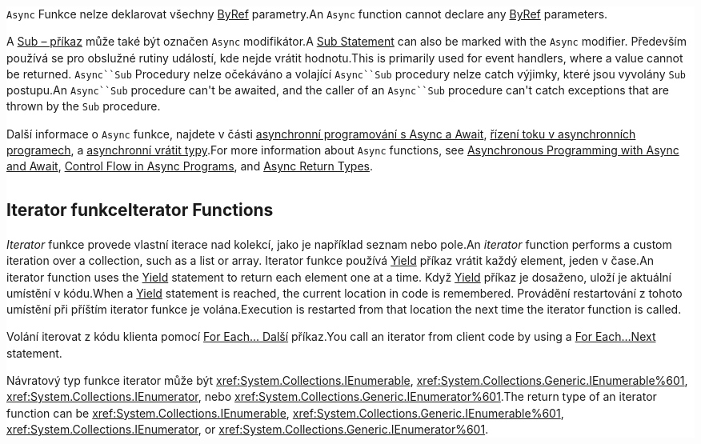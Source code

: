  <span data-ttu-id="79952-214">`Async` Funkce nelze deklarovat všechny [ByRef](../../../visual-basic/language-reference/modifiers/byref.md) parametry.</span><span class="sxs-lookup"><span data-stu-id="79952-214">An `Async` function cannot declare any [ByRef](../../../visual-basic/language-reference/modifiers/byref.md) parameters.</span></span>  
  
 <span data-ttu-id="79952-215">A [Sub – příkaz](sub-statement.md) může také být označen `Async` modifikátor.</span><span class="sxs-lookup"><span data-stu-id="79952-215">A [Sub Statement](sub-statement.md) can also be marked with the `Async` modifier.</span></span> <span data-ttu-id="79952-216">Především používá se pro obslužné rutiny událostí, kde nejde vrátit hodnotu.</span><span class="sxs-lookup"><span data-stu-id="79952-216">This is primarily used for event handlers, where a value cannot be returned.</span></span> <span data-ttu-id="79952-217">`Async``Sub` Procedury nelze očekáváno a volající `Async``Sub` procedury nelze catch výjimky, které jsou vyvolány `Sub` postupu.</span><span class="sxs-lookup"><span data-stu-id="79952-217">An `Async``Sub` procedure can't be awaited, and the caller of an `Async``Sub` procedure can't catch exceptions that are thrown by the `Sub` procedure.</span></span>  
  
 <span data-ttu-id="79952-218">Další informace o `Async` funkce, najdete v části [asynchronní programování s Async a Await](../../../visual-basic/programming-guide/concepts/async/index.md), [řízení toku v asynchronních programech](../../../visual-basic/programming-guide/concepts/async/control-flow-in-async-programs.md), a [asynchronní vrátit typy](../../../visual-basic/programming-guide/concepts/async/async-return-types.md).</span><span class="sxs-lookup"><span data-stu-id="79952-218">For more information about `Async` functions, see [Asynchronous Programming with Async and Await](../../../visual-basic/programming-guide/concepts/async/index.md), [Control Flow in Async Programs](../../../visual-basic/programming-guide/concepts/async/control-flow-in-async-programs.md), and [Async Return Types](../../../visual-basic/programming-guide/concepts/async/async-return-types.md).</span></span>  
  
## <a name="iterator-functions"></a><span data-ttu-id="79952-219">Iterator funkce</span><span class="sxs-lookup"><span data-stu-id="79952-219">Iterator Functions</span></span>  
 <span data-ttu-id="79952-220">*Iterator* funkce provede vlastní iterace nad kolekcí, jako je například seznam nebo pole.</span><span class="sxs-lookup"><span data-stu-id="79952-220">An *iterator* function performs a custom iteration over a collection, such as a list or array.</span></span> <span data-ttu-id="79952-221">Iterator funkce používá [Yield](yield-statement.md) příkaz vrátit každý element, jeden v čase.</span><span class="sxs-lookup"><span data-stu-id="79952-221">An iterator function uses the [Yield](yield-statement.md) statement to return each element one at a time.</span></span> <span data-ttu-id="79952-222">Když [Yield](yield-statement.md) příkaz je dosaženo, uloží je aktuální umístění v kódu.</span><span class="sxs-lookup"><span data-stu-id="79952-222">When a [Yield](yield-statement.md) statement is reached, the current location in code is remembered.</span></span> <span data-ttu-id="79952-223">Provádění restartování z tohoto umístění při příštím iterator funkce je volána.</span><span class="sxs-lookup"><span data-stu-id="79952-223">Execution is restarted from that location the next time the iterator function is called.</span></span>  
  
 <span data-ttu-id="79952-224">Volání iterovat z kódu klienta pomocí [For Each... Další](for-each-next-statement.md) příkaz.</span><span class="sxs-lookup"><span data-stu-id="79952-224">You call an iterator from client code by using a [For Each…Next](for-each-next-statement.md) statement.</span></span>  
  
 <span data-ttu-id="79952-225">Návratový typ funkce iterator může být <xref:System.Collections.IEnumerable>, <xref:System.Collections.Generic.IEnumerable%601>, <xref:System.Collections.IEnumerator>, nebo <xref:System.Collections.Generic.IEnumerator%601>.</span><span class="sxs-lookup"><span data-stu-id="79952-225">The return type of an iterator function can be <xref:System.Collections.IEnumerable>, <xref:System.Collections.Generic.IEnumerable%601>, <xref:System.Collections.IEnumerator>, or <xref:System.Collections.Generic.IEnumerator%601>.</span></span>  
  